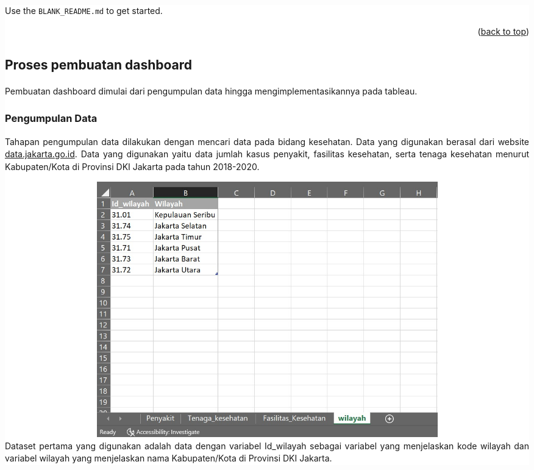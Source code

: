 
Use the `BLANK_README.md` to get started.

<p align="right">(<a href="#top">back to top</a>)</p>




## Proses pembuatan dashboard

<div align="justify">
Pembuatan dashboard dimulai dari pengumpulan data hingga mengimplementasikannya pada tableau.

</br>

### Pengumpulan Data

Tahapan pengumpulan data dilakukan dengan mencari data pada bidang kesehatan. Data yang digunakan berasal dari website [data.jakarta.go.id](https://data.jakarta.go.id/). Data yang digunakan yaitu data jumlah kasus penyakit, fasilitas kesehatan, serta tenaga kesehatan menurut Kabupaten/Kota di Provinsi DKI Jakarta pada tahun 2018-2020. 

<center>
<img src="images/dataset1.jpeg" alt="dashboard" width=65%>
</center>
Dataset pertama yang digunakan adalah data dengan variabel Id_wilayah sebagai variabel yang menjelaskan kode wilayah dan variabel wilayah yang menjelaskan nama Kabupaten/Kota di Provinsi DKI Jakarta.
